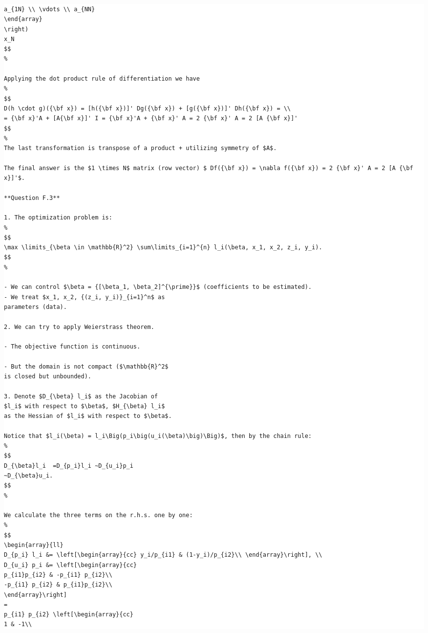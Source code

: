 ```{dropdown} Solutions
a_{1N} \\ \vdots \\ a_{NN}
\end{array}
\right)
x_N
$$
%

Applying the dot product rule of differentiation we have
%
$$
D(h \cdot g)({\bf x}) = [h({\bf x})]' Dg({\bf x}) + [g({\bf x})]' Dh({\bf x}) = \\
= {\bf x}'A + [A{\bf x}]' I = {\bf x}'A + {\bf x}' A = 2 {\bf x}' A = 2 [A {\bf x}]'
$$
% 
The last transformation is transpose of a product + utilizing symmetry of $A$.

The final answer is the $1 \times N$ matrix (row vector) $ Df({\bf x}) = \nabla f({\bf x}) = 2 {\bf x}' A = 2 [A {\bf x}]'$.

**Question F.3**

1. The optimization problem is:
%
$$
\max \limits_{\beta \in \mathbb{R}^2} \sum\limits_{i=1}^{n} l_i(\beta, x_1, x_2, z_i, y_i).
$$
%

- We can control $\beta = {[\beta_1, \beta_2]^{\prime}}$ (coefficients to be estimated).
- We treat $x_1, x_2, {(z_i, y_i)}_{i=1}^n$ as 
parameters (data).

2. We can try to apply Weierstrass theorem.

- The objective function is continuous. 

- But the domain is not compact ($\mathbb{R}^2$
is closed but unbounded). 

3. Denote $D_{\beta} l_i$ as the Jacobian of 
$l_i$ with respect to $\beta$, $H_{\beta} l_i$ 
as the Hessian of $l_i$ with respect to $\beta$.

Notice that $l_i(\beta) = l_i\Big(p_i\big(u_i(\beta)\big)\Big)$, then by the chain rule:
%
$$
D_{\beta}l_i  =D_{p_i}l_i ~D_{u_i}p_i 
~D_{\beta}u_i.
$$
%

We calculate the three terms on the r.h.s. one by one:
%
$$
\begin{array}{ll}
D_{p_i} l_i &= \left[\begin{array}{cc} y_i/p_{i1} & (1-y_i)/p_{i2}\\ \end{array}\right], \\
D_{u_i} p_i &= \left[\begin{array}{cc} 
p_{i1}p_{i2} & -p_{i1} p_{i2}\\ 
-p_{i1} p_{i2} & p_{i1}p_{i2}\\ 
\end{array}\right] 
=
p_{i1} p_{i2} \left[\begin{array}{cc} 
1 & -1\\ 
```